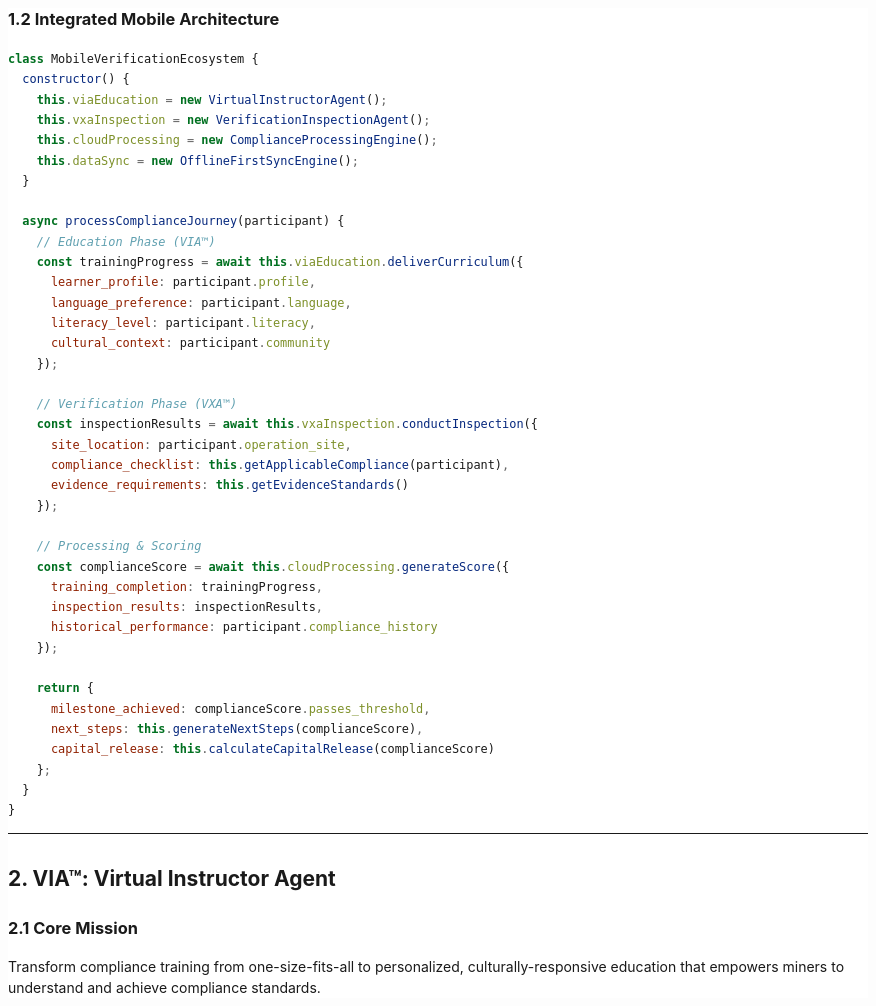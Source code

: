 
### 1.2 Integrated Mobile Architecture

```javascript
class MobileVerificationEcosystem {
  constructor() {
    this.viaEducation = new VirtualInstructorAgent();
    this.vxaInspection = new VerificationInspectionAgent();
    this.cloudProcessing = new ComplianceProcessingEngine();
    this.dataSync = new OfflineFirstSyncEngine();
  }
  
  async processComplianceJourney(participant) {
    // Education Phase (VIA™)
    const trainingProgress = await this.viaEducation.deliverCurriculum({
      learner_profile: participant.profile,
      language_preference: participant.language,
      literacy_level: participant.literacy,
      cultural_context: participant.community
    });
    
    // Verification Phase (VXA™)
    const inspectionResults = await this.vxaInspection.conductInspection({
      site_location: participant.operation_site,
      compliance_checklist: this.getApplicableCompliance(participant),
      evidence_requirements: this.getEvidenceStandards()
    });
    
    // Processing & Scoring
    const complianceScore = await this.cloudProcessing.generateScore({
      training_completion: trainingProgress,
      inspection_results: inspectionResults,
      historical_performance: participant.compliance_history
    });
    
    return {
      milestone_achieved: complianceScore.passes_threshold,
      next_steps: this.generateNextSteps(complianceScore),
      capital_release: this.calculateCapitalRelease(complianceScore)
    };
  }
}
```

---

## 2. VIA™: Virtual Instructor Agent

### 2.1 Core Mission

Transform compliance training from one-size-fits-all to personalized, culturally-responsive education that empowers miners to understand and achieve compliance standards.
